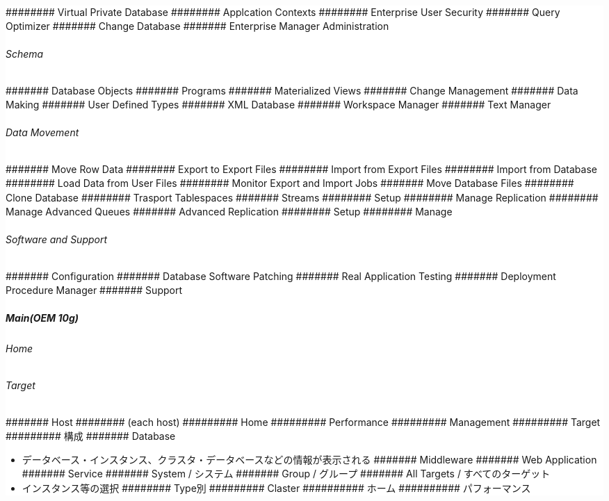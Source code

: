 ######## Virtual Private Database
######## Applcation Contexts
######## Enterprise User Security
####### Query Optimizer
####### Change Database
####### Enterprise Manager Administration
###### Schema
####### Database Objects
####### Programs
####### Materialized Views
####### Change Management
####### Data Making
####### User Defined Types
####### XML Database
####### Workspace Manager
####### Text Manager
###### Data Movement
####### Move Row Data
######## Export to Export Files
######## Import from Export Files
######## Import from Database
######## Load Data from User Files
######## Monitor Export and Import Jobs
####### Move Database Files
######## Clone Database
######## Trasport Tablespaces
####### Streams
######## Setup
######## Manage Replication
######## Manage Advanced Queues
####### Advanced Replication
######## Setup
######## Manage
###### Software and Support
####### Configuration
####### Database Software Patching
####### Real Application Testing
####### Deployment Procedure Manager
####### Support
##### Main(OEM 10g)
###### Home
###### Target
####### Host
######## (each host)
######### Home
######### Performance
######### Management
######### Target
######### 構成
####### Database
- データベース・インスタンス、クラスタ・データベースなどの情報が表示される
####### Middleware
####### Web Application
####### Service
####### System / システム
####### Group / グループ
####### All Targets / すべてのターゲット
- インスタンス等の選択
######## Type別
######### Claster
########## ホーム
########## パフォーマンス